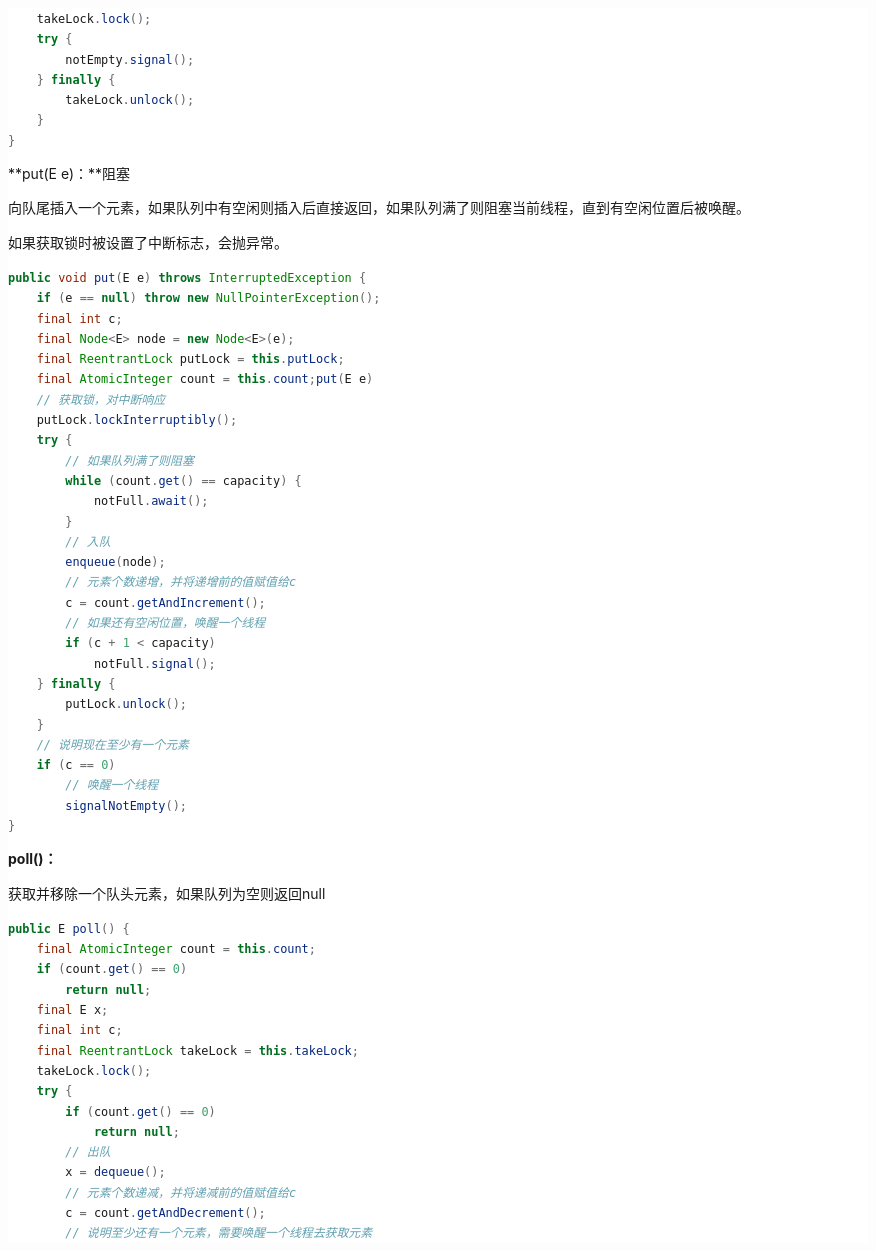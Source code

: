 ```java
    takeLock.lock();
    try {
        notEmpty.signal();
    } finally {
        takeLock.unlock();
    }
}
```

**put(E e)：**阻塞

向队尾插入一个元素，如果队列中有空闲则插入后直接返回，如果队列满了则阻塞当前线程，直到有空闲位置后被唤醒。

如果获取锁时被设置了中断标志，会抛异常。

```java
public void put(E e) throws InterruptedException {
    if (e == null) throw new NullPointerException();
    final int c;
    final Node<E> node = new Node<E>(e);
    final ReentrantLock putLock = this.putLock;
    final AtomicInteger count = this.count;put(E e)
    // 获取锁，对中断响应
    putLock.lockInterruptibly();
    try {
        // 如果队列满了则阻塞
        while (count.get() == capacity) {
            notFull.await();
        }
        // 入队
        enqueue(node);
        // 元素个数递增，并将递增前的值赋值给c
        c = count.getAndIncrement();
        // 如果还有空闲位置，唤醒一个线程
        if (c + 1 < capacity)
            notFull.signal();
    } finally {
        putLock.unlock();
    }
    // 说明现在至少有一个元素
    if (c == 0)
        // 唤醒一个线程
        signalNotEmpty();
}
```

**poll()：**

获取并移除一个队头元素，如果队列为空则返回null

```java
public E poll() {
    final AtomicInteger count = this.count;
    if (count.get() == 0)
        return null;
    final E x;
    final int c;
    final ReentrantLock takeLock = this.takeLock;
    takeLock.lock();
    try {
        if (count.get() == 0)
            return null;
        // 出队
        x = dequeue();
        // 元素个数递减，并将递减前的值赋值给c
        c = count.getAndDecrement();
        // 说明至少还有一个元素，需要唤醒一个线程去获取元素
```